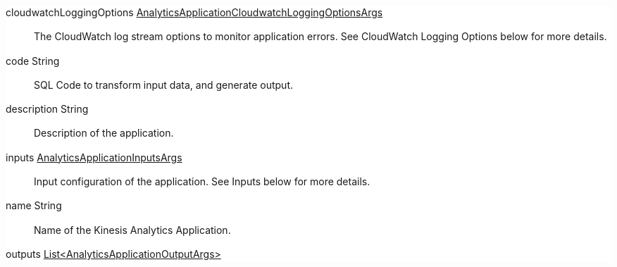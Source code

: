 <div>
<pulumi-choosable type="language" values="java">
<dl class="resources-properties"><dt class="property-optional"
            title="Optional">
        <span id="cloudwatchloggingoptions_java">
<a data-swiftype-name="resource-property" data-swiftype-type="text" href="#cloudwatchloggingoptions_java" style="color: inherit; text-decoration: inherit;">cloudwatch<wbr>Logging<wbr>Options</a>
</span>
        <span class="property-indicator"></span>
        <span class="property-type"><a href="#analyticsapplicationcloudwatchloggingoptions">Analytics<wbr>Application<wbr>Cloudwatch<wbr>Logging<wbr>Options<wbr>Args</a></span>
    </dt>
    <dd><p>The CloudWatch log stream options to monitor application errors.
See CloudWatch Logging Options below for more details.</p>
</dd><dt class="property-optional"
            title="Optional">
        <span id="code_java">
<a data-swiftype-name="resource-property" data-swiftype-type="text" href="#code_java" style="color: inherit; text-decoration: inherit;">code</a>
</span>
        <span class="property-indicator"></span>
        <span class="property-type">String</span>
    </dt>
    <dd><p>SQL Code to transform input data, and generate output.</p>
</dd><dt class="property-optional property-replacement"
            title="Optional">
        <span id="description_java">
<a data-swiftype-name="resource-property" data-swiftype-type="text" href="#description_java" style="color: inherit; text-decoration: inherit;">description</a>
</span>
        <span class="property-indicator"></span>
        <span class="property-type">String</span>
    </dt>
    <dd><p>Description of the application.</p>
</dd><dt class="property-optional"
            title="Optional">
        <span id="inputs_java">
<a data-swiftype-name="resource-property" data-swiftype-type="text" href="#inputs_java" style="color: inherit; text-decoration: inherit;">inputs</a>
</span>
        <span class="property-indicator"></span>
        <span class="property-type"><a href="#analyticsapplicationinputs">Analytics<wbr>Application<wbr>Inputs<wbr>Args</a></span>
    </dt>
    <dd><p>Input configuration of the application. See Inputs below for more details.</p>
</dd><dt class="property-optional property-replacement"
            title="Optional">
        <span id="name_java">
<a data-swiftype-name="resource-property" data-swiftype-type="text" href="#name_java" style="color: inherit; text-decoration: inherit;">name</a>
</span>
        <span class="property-indicator"></span>
        <span class="property-type">String</span>
    </dt>
    <dd><p>Name of the Kinesis Analytics Application.</p>
</dd><dt class="property-optional"
            title="Optional">
        <span id="outputs_java">
<a data-swiftype-name="resource-property" data-swiftype-type="text" href="#outputs_java" style="color: inherit; text-decoration: inherit;">outputs</a>
</span>
        <span class="property-indicator"></span>
        <span class="property-type"><a href="#analyticsapplicationoutput">List&lt;Analytics<wbr>Application<wbr>Output<wbr>Args&gt;</a></span>